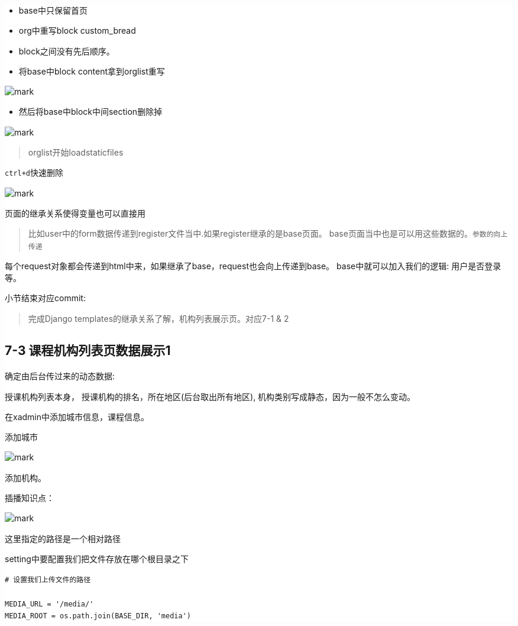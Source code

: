 - base中只保留首页
- org中重写block custom_bread
- block之间没有先后顺序。

- 将base中block content拿到orglist重写

![mark](http://upload-images.jianshu.io/upload_images/1779926-29b97ffccbb18776.png?imageMogr2/auto-orient/strip%7CimageView2/2/w/1240)

- 然后将base中block中间section删除掉

![mark](http://upload-images.jianshu.io/upload_images/1779926-cab5c7f004fcd239.png?imageMogr2/auto-orient/strip%7CimageView2/2/w/1240)

>orglist开始loadstaticfiles

`ctrl+d`快速删除

![mark](http://upload-images.jianshu.io/upload_images/1779926-a863b3cbdeec1219.png?imageMogr2/auto-orient/strip%7CimageView2/2/w/1240)

页面的继承关系使得变量也可以直接用

>比如user中的form数据传递到register文件当中.如果register继承的是base页面。
base页面当中也是可以用这些数据的。`参数的向上传递`

每个request对象都会传递到html中来，如果继承了base，request也会向上传递到base。
base中就可以加入我们的逻辑: 用户是否登录等。

小节结束对应commit:

>完成Django templates的继承关系了解，机构列表展示页。对应7-1 & 2

## 7-3 课程机构列表页数据展示1

确定由后台传过来的动态数据:

授课机构列表本身， 授课机构的排名，所在地区(后台取出所有地区), 机构类别写成静态，因为一般不怎么变动。

在xadmin中添加城市信息，课程信息。

添加城市

![mark](http://upload-images.jianshu.io/upload_images/1779926-00b5504640872151.png?imageMogr2/auto-orient/strip%7CimageView2/2/w/1240)

添加机构。

插播知识点：

![mark](http://upload-images.jianshu.io/upload_images/1779926-1a4a3bb3db05e42e.png?imageMogr2/auto-orient/strip%7CimageView2/2/w/1240)

这里指定的路径是一个相对路径

setting中要配置我们把文件存放在哪个根目录之下


```
# 设置我们上传文件的路径

MEDIA_URL = '/media/'
MEDIA_ROOT = os.path.join(BASE_DIR, 'media')
```
